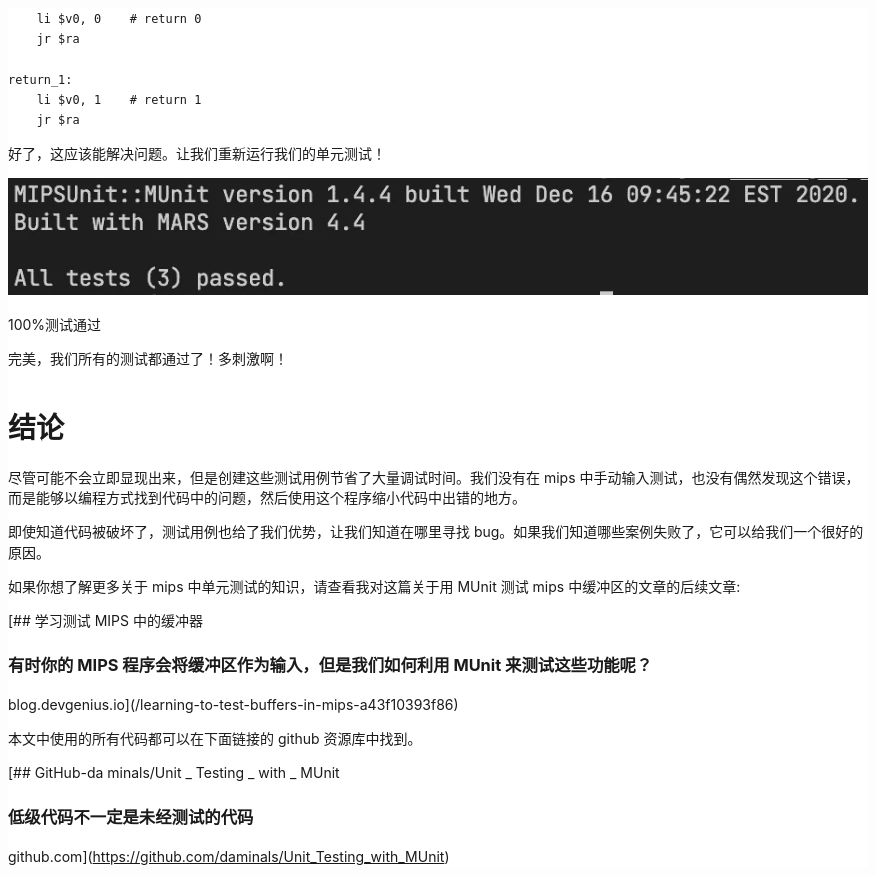 ```
    li $v0, 0    # return 0
    jr $ra

return_1:
    li $v0, 1    # return 1
    jr $ra
```

好了，这应该能解决问题。让我们重新运行我们的单元测试！

![](img/ae58437daf4b996e7600357f928b745a.png)

100%测试通过

完美，我们所有的测试都通过了！多刺激啊！

# 结论

尽管可能不会立即显现出来，但是创建这些测试用例节省了大量调试时间。我们没有在 mips 中手动输入测试，也没有偶然发现这个错误，而是能够以编程方式找到代码中的问题，然后使用这个程序缩小代码中出错的地方。

即使知道代码被破坏了，测试用例也给了我们优势，让我们知道在哪里寻找 bug。如果我们知道哪些案例失败了，它可以给我们一个很好的原因。

如果你想了解更多关于 mips 中单元测试的知识，请查看我对这篇关于用 MUnit 测试 mips 中缓冲区的文章的后续文章:

[](/learning-to-test-buffers-in-mips-a43f10393f86) [## 学习测试 MIPS 中的缓冲器

### 有时你的 MIPS 程序会将缓冲区作为输入，但是我们如何利用 MUnit 来测试这些功能呢？

blog.devgenius.io](/learning-to-test-buffers-in-mips-a43f10393f86) 

本文中使用的所有代码都可以在下面链接的 github 资源库中找到。

[](https://github.com/daminals/Unit_Testing_with_MUnit) [## GitHub-da minals/Unit _ Testing _ with _ MUnit

### 低级代码不一定是未经测试的代码

github.com](https://github.com/daminals/Unit_Testing_with_MUnit)